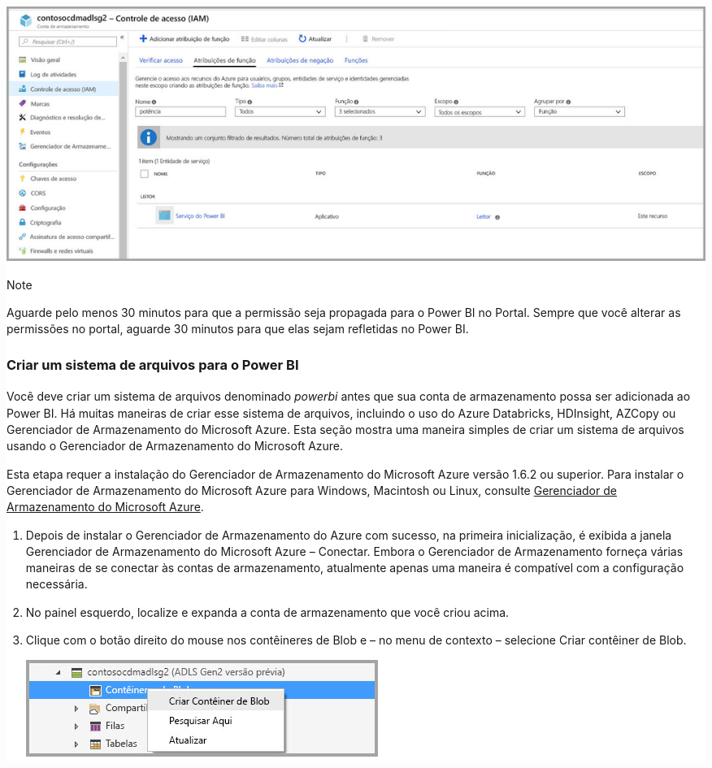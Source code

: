 ![Serviço do Power BI com a função de Leitor](media/service-dataflows-connect-azure-data-lake-storage-gen2/dataflows-connect-adlsg2_05.jpg)


> [!NOTE]
> Aguarde pelo menos 30 minutos para que a permissão seja propagada para o Power BI no Portal. Sempre que você alterar as permissões no portal, aguarde 30 minutos para que elas sejam refletidas no Power BI. 


### <a name="create-a-file-system-for-power-bi"></a>Criar um sistema de arquivos para o Power BI

Você deve criar um sistema de arquivos denominado *powerbi* antes que sua conta de armazenamento possa ser adicionada ao Power BI. Há muitas maneiras de criar esse sistema de arquivos, incluindo o uso do Azure Databricks, HDInsight, AZCopy ou Gerenciador de Armazenamento do Microsoft Azure. Esta seção mostra uma maneira simples de criar um sistema de arquivos usando o Gerenciador de Armazenamento do Microsoft Azure.

Esta etapa requer a instalação do Gerenciador de Armazenamento do Microsoft Azure versão 1.6.2 ou superior. Para instalar o Gerenciador de Armazenamento do Microsoft Azure para Windows, Macintosh ou Linux, consulte [Gerenciador de Armazenamento do Microsoft Azure](https://azure.microsoft.com/features/storage-explorer/).

1. Depois de instalar o Gerenciador de Armazenamento do Azure com sucesso, na primeira inicialização, é exibida a janela Gerenciador de Armazenamento do Microsoft Azure – Conectar. Embora o Gerenciador de Armazenamento forneça várias maneiras de se conectar às contas de armazenamento, atualmente apenas uma maneira é compatível com a configuração necessária. 

2. No painel esquerdo, localize e expanda a conta de armazenamento que você criou acima.

3. Clique com o botão direito do mouse nos contêineres de Blob e – no menu de contexto – selecione Criar contêiner de Blob.

   ![clique com o botão direito nos contêineres de Blob](media/service-dataflows-connect-azure-data-lake-storage-gen2/dataflows-connect-adlsg2_05a.jpg)
